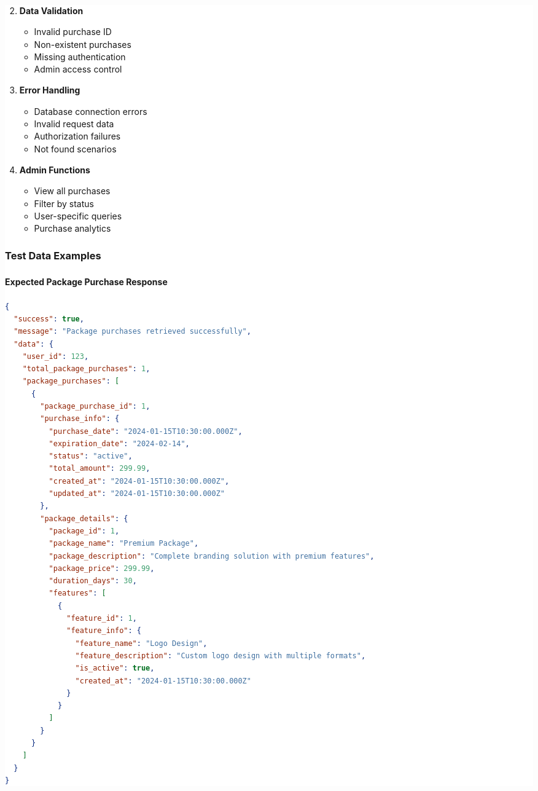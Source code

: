 2. **Data Validation**
   - Invalid purchase ID
   - Non-existent purchases
   - Missing authentication
   - Admin access control

3. **Error Handling**
   - Database connection errors
   - Invalid request data
   - Authorization failures
   - Not found scenarios

4. **Admin Functions**
   - View all purchases
   - Filter by status
   - User-specific queries
   - Purchase analytics

### Test Data Examples

#### Expected Package Purchase Response
```json
{
  "success": true,
  "message": "Package purchases retrieved successfully",
  "data": {
    "user_id": 123,
    "total_package_purchases": 1,
    "package_purchases": [
      {
        "package_purchase_id": 1,
        "purchase_info": {
          "purchase_date": "2024-01-15T10:30:00.000Z",
          "expiration_date": "2024-02-14",
          "status": "active",
          "total_amount": 299.99,
          "created_at": "2024-01-15T10:30:00.000Z",
          "updated_at": "2024-01-15T10:30:00.000Z"
        },
        "package_details": {
          "package_id": 1,
          "package_name": "Premium Package",
          "package_description": "Complete branding solution with premium features",
          "package_price": 299.99,
          "duration_days": 30,
          "features": [
            {
              "feature_id": 1,
              "feature_info": {
                "feature_name": "Logo Design",
                "feature_description": "Custom logo design with multiple formats",
                "is_active": true,
                "created_at": "2024-01-15T10:30:00.000Z"
              }
            }
          ]
        }
      }
    ]
  }
}
```
